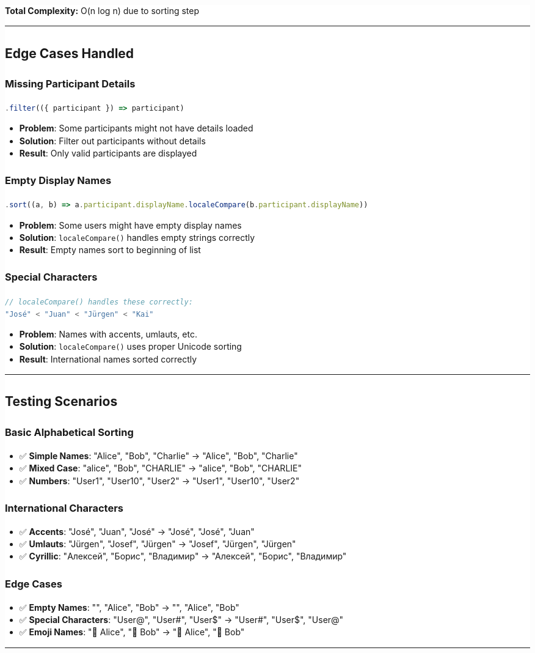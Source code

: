 **Total Complexity:** O(n log n) due to sorting step

---

## Edge Cases Handled

### Missing Participant Details
```typescript
.filter(({ participant }) => participant)
```
- **Problem**: Some participants might not have details loaded
- **Solution**: Filter out participants without details
- **Result**: Only valid participants are displayed

### Empty Display Names
```typescript
.sort((a, b) => a.participant.displayName.localeCompare(b.participant.displayName))
```
- **Problem**: Some users might have empty display names
- **Solution**: `localeCompare()` handles empty strings correctly
- **Result**: Empty names sort to beginning of list

### Special Characters
```typescript
// localeCompare() handles these correctly:
"José" < "Juan" < "Jürgen" < "Kai"
```
- **Problem**: Names with accents, umlauts, etc.
- **Solution**: `localeCompare()` uses proper Unicode sorting
- **Result**: International names sorted correctly

---

## Testing Scenarios

### Basic Alphabetical Sorting
- ✅ **Simple Names**: "Alice", "Bob", "Charlie" → "Alice", "Bob", "Charlie"
- ✅ **Mixed Case**: "alice", "Bob", "CHARLIE" → "alice", "Bob", "CHARLIE"
- ✅ **Numbers**: "User1", "User10", "User2" → "User1", "User10", "User2"

### International Characters
- ✅ **Accents**: "José", "Juan", "José" → "José", "José", "Juan"
- ✅ **Umlauts**: "Jürgen", "Josef", "Jürgen" → "Josef", "Jürgen", "Jürgen"
- ✅ **Cyrillic**: "Алексей", "Борис", "Владимир" → "Алексей", "Борис", "Владимир"

### Edge Cases
- ✅ **Empty Names**: "", "Alice", "Bob" → "", "Alice", "Bob"
- ✅ **Special Characters**: "User@", "User#", "User$" → "User#", "User$", "User@"
- ✅ **Emoji Names**: "👤 Alice", "👤 Bob" → "👤 Alice", "👤 Bob"

---